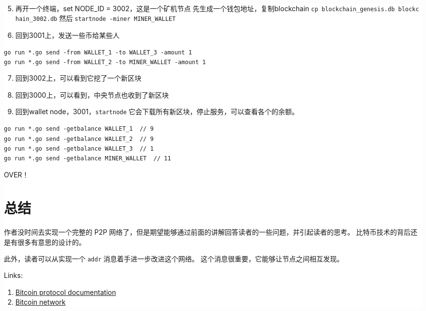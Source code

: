 5. 再开一个终端，set NODE_ID = 3002，这是一个矿机节点
先生成一个钱包地址，复制blockchain `cp blockchain_genesis.db blockchain_3002.db`
然后 `startnode -miner MINER_WALLET`

6. 回到3001上，发送一些币给某些人
```
go run *.go send -from WALLET_1 -to WALLET_3 -amount 1
go run *.go send -from WALLET_2 -to MINER_WALLET -amount 1
```

7. 回到3002上，可以看到它挖了一个新区块

8. 回到3000上，可以看到，中央节点也收到了新区块

9. 回到wallet node，3001，`startnode`
它会下载所有新区块，停止服务，可以查看各个的余额。
```
go run *.go send -getbalance WALLET_1  // 9
go run *.go send -getbalance WALLET_2  // 9
go run *.go send -getbalance WALLET_3  // 1
go run *.go send -getbalance MINER_WALLET  // 11
```

OVER！

# 总结
作者没时间去实现一个完整的 P2P 网络了，但是期望能够通过前面的讲解回答读者的一些问题，并引起读者的思考。
比特币技术的背后还是有很多有意思的设计的。

此外，读者可以从实现一个 `addr` 消息着手进一步改进这个网络。
这个消息很重要，它能够让节点之间相互发现。

Links:
1. [Bitcoin protocol documentation](https://en.bitcoin.it/wiki/Protocol_documentation)
2. [Bitcoin network](https://en.bitcoin.it/wiki/Network)


